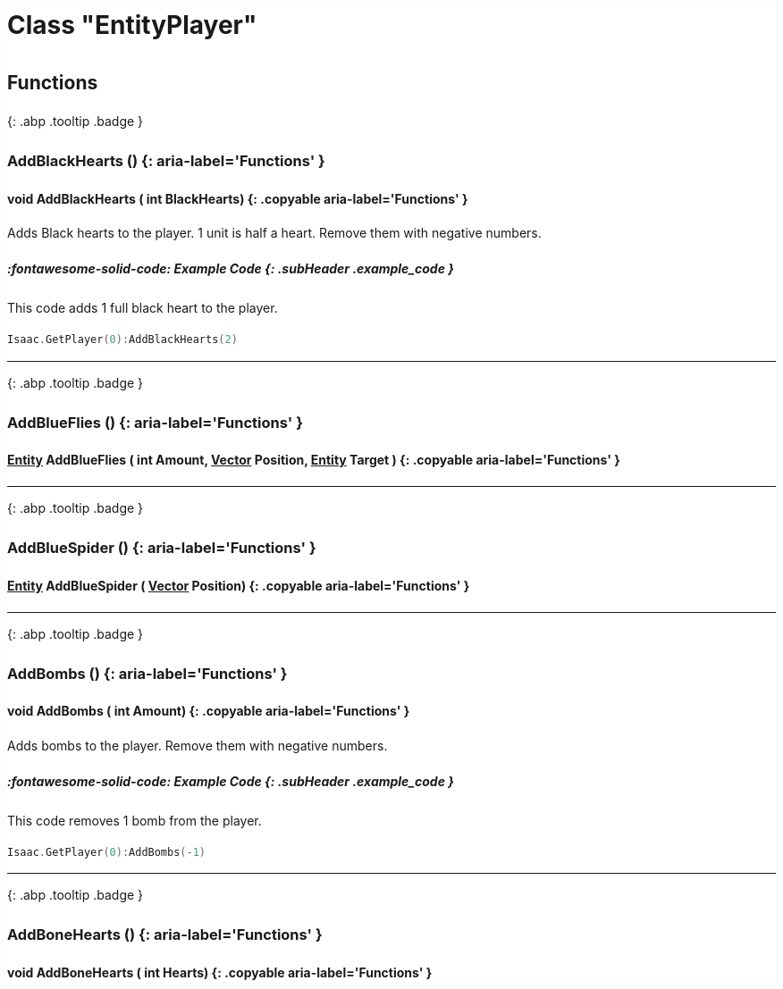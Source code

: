 # Class "EntityPlayer"
## Functions
[ ](#){: .abp .tooltip .badge }
### AddBlackHearts () {: aria-label='Functions' }
#### void AddBlackHearts ( int BlackHearts)  {: .copyable aria-label='Functions' }

Adds Black hearts to the player. 1 unit is half a heart. Remove them with negative numbers. 
##### :fontawesome-solid-code: Example Code {: .subHeader .example_code }
This code adds 1 full black heart to the player.
```cpp 
Isaac.GetPlayer(0):AddBlackHearts(2)
```

___ 
[ ](#){: .abp .tooltip .badge }
### AddBlueFlies () {: aria-label='Functions' }
#### [Entity](../Entity) AddBlueFlies ( int Amount, [Vector](../Vector) Position, [Entity](../Entity) Target )  {: .copyable aria-label='Functions' }

___ 
[ ](#){: .abp .tooltip .badge }
### AddBlueSpider () {: aria-label='Functions' }
#### [Entity](../Entity) AddBlueSpider ( [Vector](../Vector) Position)  {: .copyable aria-label='Functions' }

___ 
[ ](#){: .abp .tooltip .badge }
### AddBombs () {: aria-label='Functions' }
#### void AddBombs ( int Amount)  {: .copyable aria-label='Functions' }

Adds bombs to the player. Remove them with negative numbers. 
##### :fontawesome-solid-code: Example Code {: .subHeader .example_code }
This code removes 1 bomb from the player.
```cpp 
Isaac.GetPlayer(0):AddBombs(-1)
```

___ 
[ ](#){: .abp .tooltip .badge }
### AddBoneHearts () {: aria-label='Functions' }
#### void AddBoneHearts ( int Hearts)  {: .copyable aria-label='Functions' }
